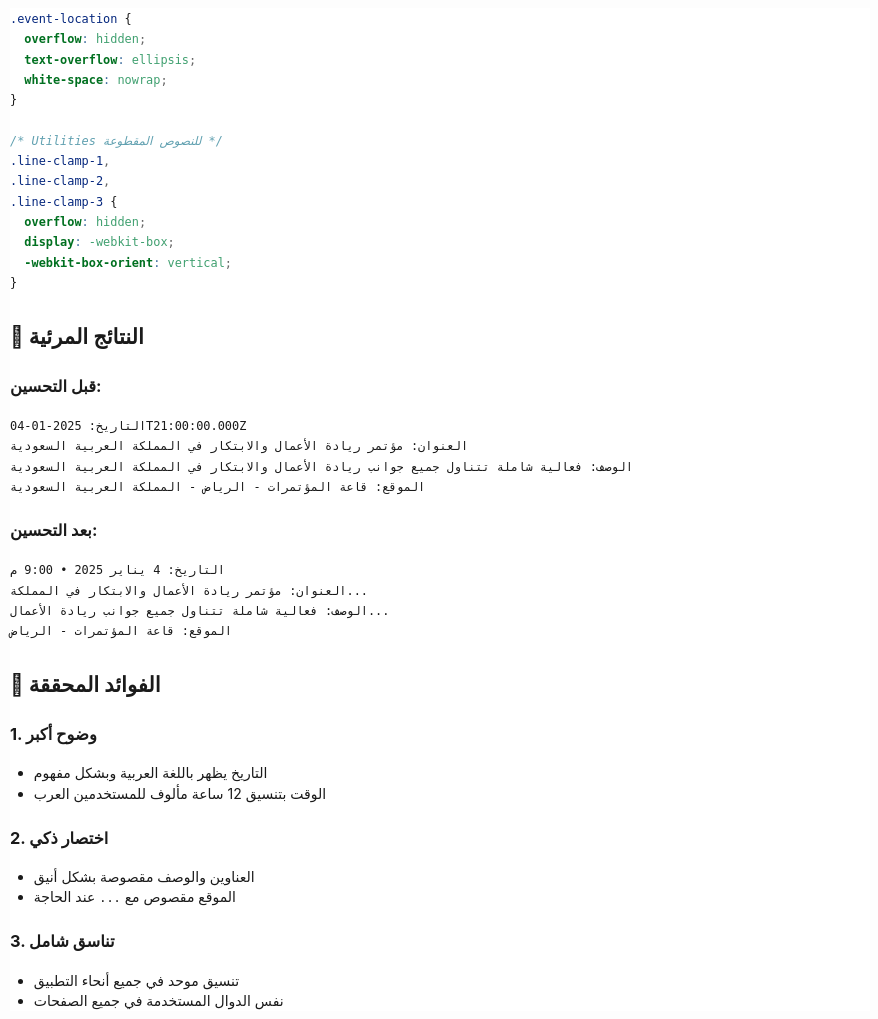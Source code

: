 ```css
.event-location {
  overflow: hidden;
  text-overflow: ellipsis;
  white-space: nowrap;
}

/* Utilities للنصوص المقطوعة */
.line-clamp-1,
.line-clamp-2,
.line-clamp-3 {
  overflow: hidden;
  display: -webkit-box;
  -webkit-box-orient: vertical;
}
```

## 📱 **النتائج المرئية**

### **قبل التحسين:**

```
التاريخ: 2025-01-04T21:00:00.000Z
العنوان: مؤتمر ريادة الأعمال والابتكار في المملكة العربية السعودية
الوصف: فعالية شاملة تتناول جميع جوانب ريادة الأعمال والابتكار في المملكة العربية السعودية
الموقع: قاعة المؤتمرات - الرياض - المملكة العربية السعودية
```

### **بعد التحسين:**

```
التاريخ: 4 يناير 2025 • 9:00 م
العنوان: مؤتمر ريادة الأعمال والابتكار في المملكة...
الوصف: فعالية شاملة تتناول جميع جوانب ريادة الأعمال...
الموقع: قاعة المؤتمرات - الرياض
```

## 🚀 **الفوائد المحققة**

### 1. **وضوح أكبر**

- التاريخ يظهر باللغة العربية وبشكل مفهوم
- الوقت بتنسيق 12 ساعة مألوف للمستخدمين العرب

### 2. **اختصار ذكي**

- العناوين والوصف مقصوصة بشكل أنيق
- الموقع مقصوص مع `...` عند الحاجة

### 3. **تناسق شامل**

- تنسيق موحد في جميع أنحاء التطبيق
- نفس الدوال المستخدمة في جميع الصفحات
